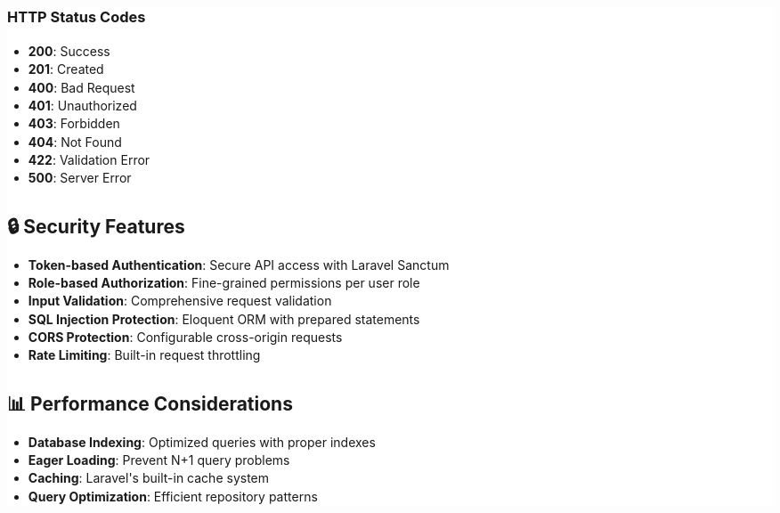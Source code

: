 ### HTTP Status Codes

- **200**: Success
- **201**: Created
- **400**: Bad Request
- **401**: Unauthorized
- **403**: Forbidden
- **404**: Not Found
- **422**: Validation Error
- **500**: Server Error

## 🔒 Security Features

- **Token-based Authentication**: Secure API access with Laravel Sanctum
- **Role-based Authorization**: Fine-grained permissions per user role
- **Input Validation**: Comprehensive request validation
- **SQL Injection Protection**: Eloquent ORM with prepared statements
- **CORS Protection**: Configurable cross-origin requests
- **Rate Limiting**: Built-in request throttling

## 📊 Performance Considerations

- **Database Indexing**: Optimized queries with proper indexes
- **Eager Loading**: Prevent N+1 query problems
- **Caching**: Laravel's built-in cache system
- **Query Optimization**: Efficient repository patterns

